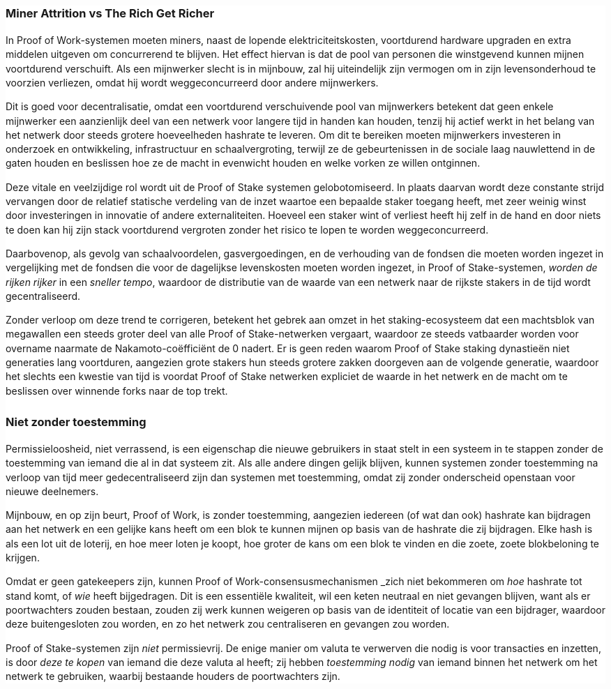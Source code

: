 ### Miner Attrition vs The Rich Get Richer

In Proof of Work-systemen moeten miners, naast de lopende elektriciteitskosten, voortdurend hardware upgraden en extra middelen uitgeven om concurrerend te blijven. Het effect hiervan is dat de pool van personen die winstgevend kunnen mijnen voortdurend verschuift. Als een mijnwerker slecht is in mijnbouw, zal hij uiteindelijk zijn vermogen om in zijn levensonderhoud te voorzien verliezen, omdat hij wordt weggeconcurreerd door andere mijnwerkers.

Dit is goed voor decentralisatie, omdat een voortdurend verschuivende pool van mijnwerkers betekent dat geen enkele mijnwerker een aanzienlijk deel van een netwerk voor langere tijd in handen kan houden, tenzij hij actief werkt in het belang van het netwerk door steeds grotere hoeveelheden hashrate te leveren. Om dit te bereiken moeten mijnwerkers investeren in onderzoek en ontwikkeling, infrastructuur en schaalvergroting, terwijl ze de gebeurtenissen in de sociale laag nauwlettend in de gaten houden en beslissen hoe ze de macht in evenwicht houden en welke vorken ze willen ontginnen.

Deze vitale en veelzijdige rol wordt uit de Proof of Stake systemen gelobotomiseerd. In plaats daarvan wordt deze constante strijd vervangen door de relatief statische verdeling van de inzet waartoe een bepaalde staker toegang heeft, met zeer weinig winst door investeringen in innovatie of andere externaliteiten. Hoeveel een staker wint of verliest heeft hij zelf in de hand en door niets te doen kan hij zijn stack voortdurend vergroten zonder het risico te lopen te worden weggeconcurreerd.

Daarbovenop, als gevolg van schaalvoordelen, gasvergoedingen, en de verhouding van de fondsen die moeten worden ingezet in vergelijking met de fondsen die voor de dagelijkse levenskosten moeten worden ingezet, in Proof of Stake-systemen, _worden de rijken rijker_ in een _sneller tempo_, waardoor de distributie van de waarde van een netwerk naar de rijkste stakers in de tijd wordt gecentraliseerd.

Zonder verloop om deze trend te corrigeren, betekent het gebrek aan omzet in het staking-ecosysteem dat een machtsblok van megawallen een steeds groter deel van alle Proof of Stake-netwerken vergaart, waardoor ze steeds vatbaarder worden voor overname naarmate de Nakamoto-coëfficiënt de 0 nadert. Er is geen reden waarom Proof of Stake staking dynastieën niet generaties lang voortduren, aangezien grote stakers hun steeds grotere zakken doorgeven aan de volgende generatie, waardoor het slechts een kwestie van tijd is voordat Proof of Stake netwerken expliciet de waarde in het netwerk en de macht om te beslissen over winnende forks naar de top trekt.

### Niet zonder toestemming

Permissieloosheid, niet verrassend, is een eigenschap die nieuwe gebruikers in staat stelt in een systeem in te stappen zonder de toestemming van iemand die al in dat systeem zit. Als alle andere dingen gelijk blijven, kunnen systemen zonder toestemming na verloop van tijd meer gedecentraliseerd zijn dan systemen met toestemming, omdat zij zonder onderscheid openstaan voor nieuwe deelnemers.

Mijnbouw, en op zijn beurt, Proof of Work, is zonder toestemming, aangezien iedereen (of wat dan ook) hashrate kan bijdragen aan het netwerk en een gelijke kans heeft om een blok te kunnen mijnen op basis van de hashrate die zij bijdragen. Elke hash is als een lot uit de loterij, en hoe meer loten je koopt, hoe groter de kans om een blok te vinden en die zoete, zoete blokbeloning te krijgen.

</em> Omdat er geen gatekeepers zijn, kunnen Proof of Work-consensusmechanismen _zich niet bekommeren om _hoe_ hashrate tot stand komt, of _wie_ heeft bijgedragen. Dit is een essentiële kwaliteit, wil een keten neutraal en niet gevangen blijven, want als er poortwachters zouden bestaan, zouden zij werk kunnen weigeren op basis van de identiteit of locatie van een bijdrager, waardoor deze buitengesloten zou worden, en zo het netwerk zou centraliseren en gevangen zou worden.</p>

Proof of Stake-systemen zijn _niet_ permissievrij. De enige manier om valuta te verwerven die nodig is voor transacties en inzetten, is door _deze te kopen_ van iemand die deze valuta al heeft; zij hebben _toestemming nodig_ van iemand binnen het netwerk om het netwerk te gebruiken, waarbij bestaande houders de poortwachters zijn.
